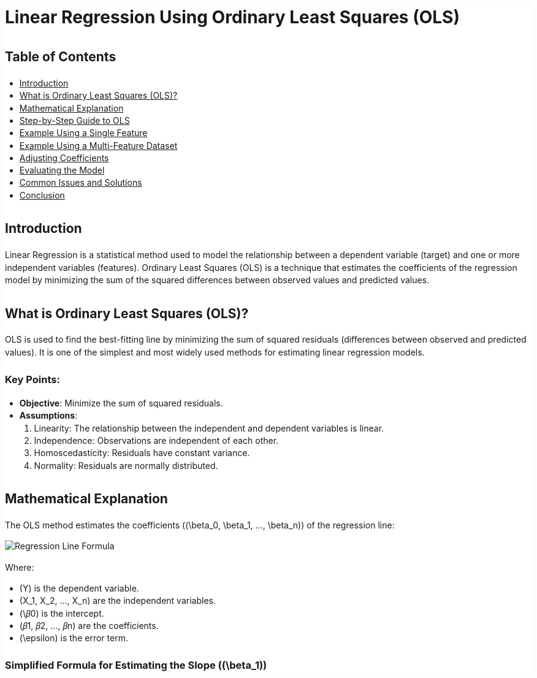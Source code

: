 # Linear Regression Using Ordinary Least Squares (OLS)

## Table of Contents
- [Introduction](#introduction)
- [What is Ordinary Least Squares (OLS)?](#what-is-ordinary-least-squares-ols)
- [Mathematical Explanation](#mathematical-explanation)
- [Step-by-Step Guide to OLS](#step-by-step-guide-to-ols)
- [Example Using a Single Feature](#example-using-a-single-feature)
- [Example Using a Multi-Feature Dataset](#example-using-a-multi-feature-dataset)
- [Adjusting Coefficients](#adjusting-coefficients)
- [Evaluating the Model](#evaluating-the-model)
- [Common Issues and Solutions](#common-issues-and-solutions)
- [Conclusion](#conclusion)

## Introduction
Linear Regression is a statistical method used to model the relationship between a dependent variable (target) and one or more independent variables (features). Ordinary Least Squares (OLS) is a technique that estimates the coefficients of the regression model by minimizing the sum of the squared differences between observed values and predicted values.

## What is Ordinary Least Squares (OLS)?
OLS is used to find the best-fitting line by minimizing the sum of squared residuals (differences between observed and predicted values). It is one of the simplest and most widely used methods for estimating linear regression models.

### Key Points:
- **Objective**: Minimize the sum of squared residuals.
- **Assumptions**:
  1. Linearity: The relationship between the independent and dependent variables is linear.
  2. Independence: Observations are independent of each other.
  3. Homoscedasticity: Residuals have constant variance.
  4. Normality: Residuals are normally distributed.

## Mathematical Explanation
The OLS method estimates the coefficients (\(\beta_0, \beta_1, ..., \beta_n\)) of the regression line:

![Regression Line Formula](https://latex.codecogs.com/png.image?\dpi{110}\bg{white}\large%20Y%20=%20\beta_0%20+%20\beta_1X_1%20+%20\beta_2X_2%20+%20...%20+%20\beta_nX_n%20+%20\epsilon)

Where:
- \(Y\) is the dependent variable.
- \(X_1, X_2, ..., X_n\) are the independent variables.
- \(\𝛽0\) is the intercept.
- \(𝛽1, 𝛽2, ..., 𝛽n\) are the coefficients.
- \(\epsilon\) is the error term.

### Simplified Formula for Estimating the Slope (\(\beta_1\))
